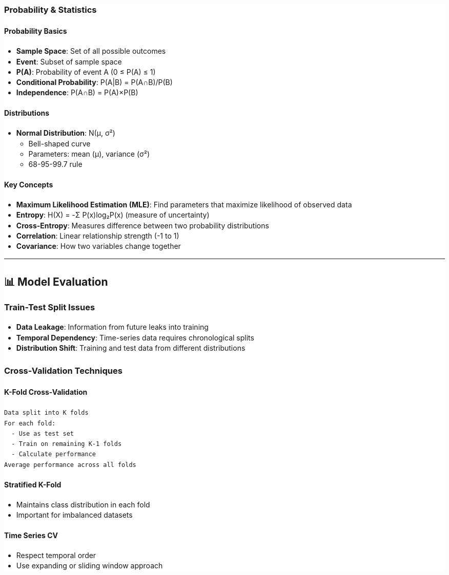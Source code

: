 ### Probability & Statistics

#### Probability Basics
- **Sample Space**: Set of all possible outcomes
- **Event**: Subset of sample space
- **P(A)**: Probability of event A (0 ≤ P(A) ≤ 1)
- **Conditional Probability**: P(A|B) = P(A∩B)/P(B)
- **Independence**: P(A∩B) = P(A)×P(B)

#### Distributions
- **Normal Distribution**: N(μ, σ²)
  - Bell-shaped curve
  - Parameters: mean (μ), variance (σ²)
  - 68-95-99.7 rule

#### Key Concepts
- **Maximum Likelihood Estimation (MLE)**: Find parameters that maximize likelihood of observed data
- **Entropy**: H(X) = -Σ P(x)log₂P(x) (measure of uncertainty)
- **Cross-Entropy**: Measures difference between two probability distributions
- **Correlation**: Linear relationship strength (-1 to 1)
- **Covariance**: How two variables change together

---

## 📊 Model Evaluation

### Train-Test Split Issues
- **Data Leakage**: Information from future leaks into training
- **Temporal Dependency**: Time-series data requires chronological splits
- **Distribution Shift**: Training and test data from different distributions

### Cross-Validation Techniques

#### K-Fold Cross-Validation
```
Data split into K folds
For each fold:
  - Use as test set
  - Train on remaining K-1 folds
  - Calculate performance
Average performance across all folds
```

#### Stratified K-Fold
- Maintains class distribution in each fold
- Important for imbalanced datasets

#### Time Series CV
- Respect temporal order
- Use expanding or sliding window approach
